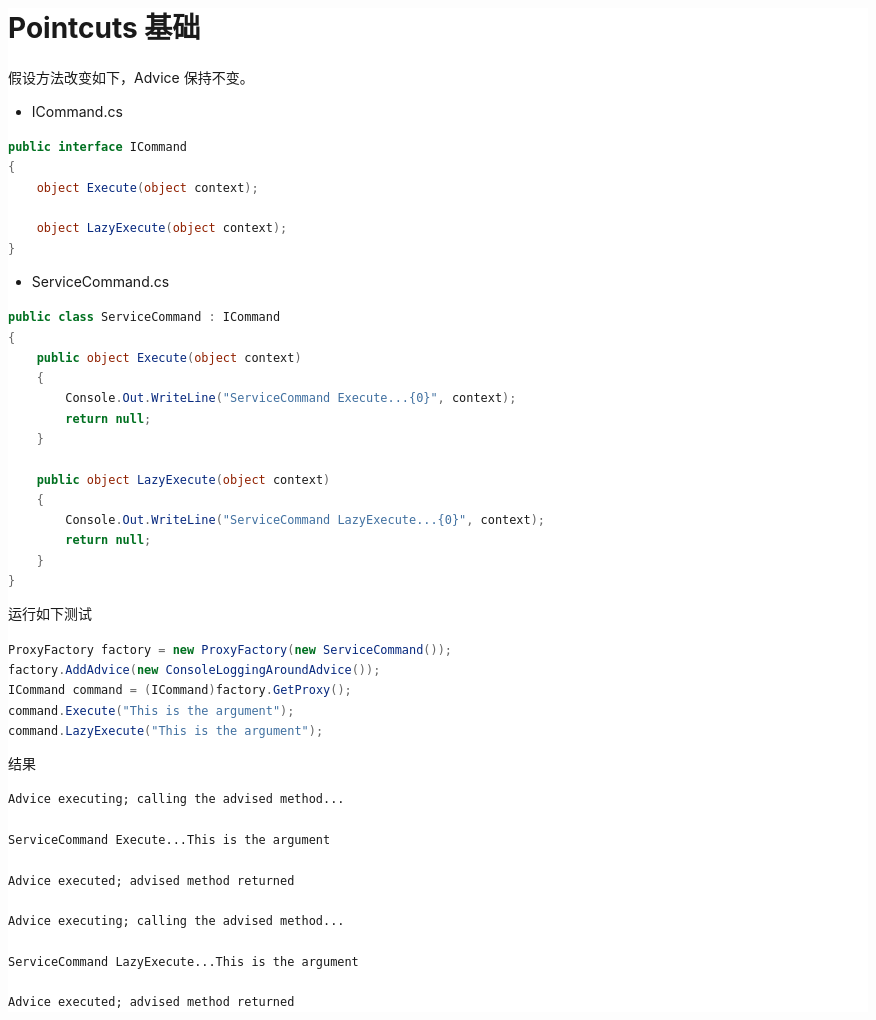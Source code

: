 # Pointcuts 基础

假设方法改变如下，Advice 保持不变。

- ICommand.cs

```c#
public interface ICommand
{
    object Execute(object context);

    object LazyExecute(object context);
}
```

- ServiceCommand.cs

```c#
public class ServiceCommand : ICommand
{
    public object Execute(object context)
    {
        Console.Out.WriteLine("ServiceCommand Execute...{0}", context);
        return null;
    }

    public object LazyExecute(object context)
    {
        Console.Out.WriteLine("ServiceCommand LazyExecute...{0}", context);
        return null;
    }
}
```

运行如下测试

```c#
ProxyFactory factory = new ProxyFactory(new ServiceCommand());
factory.AddAdvice(new ConsoleLoggingAroundAdvice());
ICommand command = (ICommand)factory.GetProxy();
command.Execute("This is the argument");
command.LazyExecute("This is the argument");
```


结果

```
Advice executing; calling the advised method...

ServiceCommand Execute...This is the argument

Advice executed; advised method returned 

Advice executing; calling the advised method...

ServiceCommand LazyExecute...This is the argument

Advice executed; advised method returned 
```
